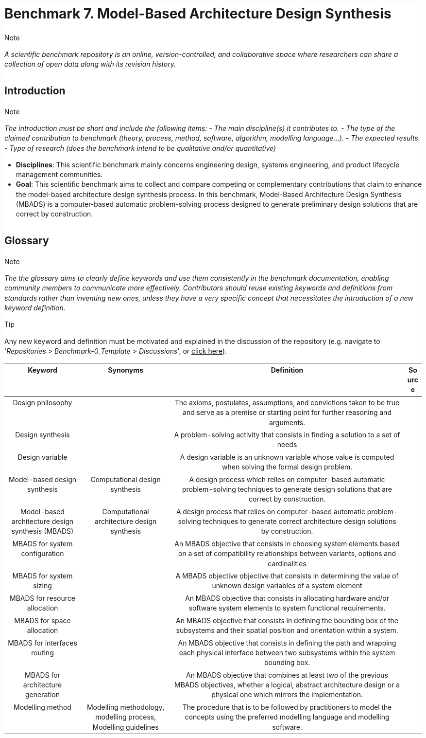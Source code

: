 # Benchmark 7. Model-Based Architecture Design Synthesis

> [!NOTE]
>
> *A scientific benchmark repository is an online, version-controlled, and collaborative space where researchers can share a collection of open data along with its revision history.*

## Introduction

> [!NOTE]
>
> *The introduction must be short and include the following items:* 
> *\- The main discipline(s) it contributes to.*
> *\- The type of the claimed contribution to benchmark (theory, process, method, software, algorithm, modelling language...).*
> *\- The expected results.*
> *\- Type of research (does the benchmark intend to be qualitative and/or quantitative)*

- **Disciplines**: This scientific benchmark mainly concerns engineering design, systems engineering, and product lifecycle management communities.
- **Goal**: This scientific benchmark aims to collect and compare competing or complementary contributions that claim to enhance the model-based architecture design synthesis process. In this benchmark, Model-Based Architecture Design Synthesis (MBADS) is a computer-based automatic problem-solving process designed to generate preliminary design solutions that are correct by construction.

## Glossary

> [!NOTE]
>
> *The the glossary aims to clearly define keywords and use them consistently in the benchmark documentation, enabling community members to communicate more effectively. Contributors should reuse existing keywords and definitions from standards rather than inventing new ones, unless they have a very specific concept that necessitates the introduction of a new keyword definition.*

> [!TIP]
>
> Any new keyword and definition must be motivated and explained in the discussion of the repository (e.g. navigate to '*Repositories > Benchmark-0_Template > Discussions*', or [click here](ttps://github.com/GIS-S-mart/Benchmark-7_Design_synthesis-3_Concepts_finding/discussions)).

|                    **Keyword**                    |                         **Synonyms**                         |                        **Definition**                        | **Source** |
| :-----------------------------------------------: | :----------------------------------------------------------: | :----------------------------------------------------------: | :--------: |
|                 Design philosophy                 |                                                              | The axioms, postulates, assumptions, and convictions taken to be true and serve as a premise or starting point for further reasoning and arguments. |            |
|                 Design synthesis                  |                                                              | A problem-solving activity that consists in finding a solution to a set of needs |            |
|                  Design variable                  |                                                              | A design variable is an unknown variable whose value is computed when solving the formal design problem. |            |
|           Model-based design synthesis            |                Computational design synthesis                | A design process which relies on computer-based automatic problem-solving techniques to generate design solutions that are correct by construction. |            |
| Model-based architecture design synthesis (MBADS) |         Computational architecture design synthesis          | A design process that relies on computer-based automatic problem-solving techniques to generate correct architecture design solutions by construction. |            |
|          MBADS for system configuration           |                                                              | An MBADS objective that consists in choosing system elements based on a set of compatibility relationships between variants, options and cardinalities |            |
|              MBADS for system sizing              |                                                              | A MBADS objective objective that consists in determining the value of unknown design variables of a system element |            |
|           MBADS for resource allocation           |                                                              | An MBADS objective that consists in allocating hardware and/or software system elements to system functional requirements. |            |
|            MBADS for space allocation             |                                                              | An MBADS objective that consists in defining the bounding box of the subsystems and their spatial position and orientation within a system. |            |
|           MBADS for interfaces routing            |                                                              | An MBADS objective that consists in defining the path and wrapping each physical interface between two subsystems within the system bounding box. |            |
|         MBADS for architecture generation         |                                                              | An MBADS objective that combines at least two of the previous MBADS objectives, whether a logical, abstract architecture design or a physical one which mirrors the implementation. |            |
|                 Modelling method                  | Modelling methodology, modelling process, Modelling guidelines | The procedure that is to be followed by practitioners to model the concepts using the preferred modelling language and modelling software. |            |